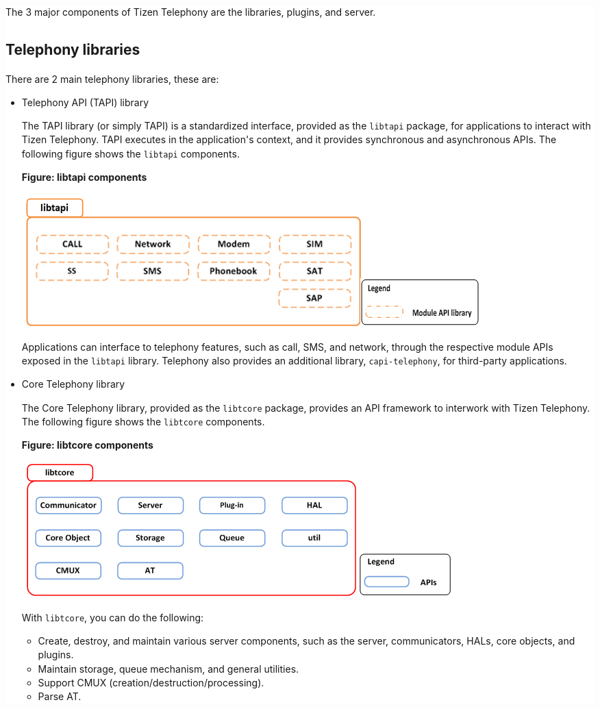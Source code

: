 The 3 major components of Tizen Telephony are the libraries, plugins, and server.

## Telephony libraries

There are 2 main telephony libraries, these are:

- Telephony API (TAPI) library

  The TAPI library (or simply TAPI) is a standardized interface, provided as the `libtapi` package, for applications to interact with Tizen Telephony. TAPI executes in the application's context, and it provides synchronous and asynchronous APIs. The following figure shows the `libtapi` components.

  **Figure: libtapi components**

  ![libtapi components](media/libtapi.png)

  Applications can interface to telephony features, such as call, SMS, and network, through the respective module APIs exposed in the `libtapi` library. Telephony also provides an additional library, `capi-telephony`, for third-party applications.

- Core Telephony library

  The Core Telephony library, provided as the `libtcore` package, provides an API framework to interwork with Tizen Telephony. The following figure shows the `libtcore` components.

  **Figure: libtcore components**

  ![libtcore components](media/telephony03.png)

  With `libtcore`, you can do the following:

  - Create, destroy, and maintain various server components, such as the server, communicators, HALs, core objects, and plugins.
  - Maintain storage, queue mechanism, and general utilities.
  - Support CMUX (creation/destruction/processing).
  - Parse AT.

